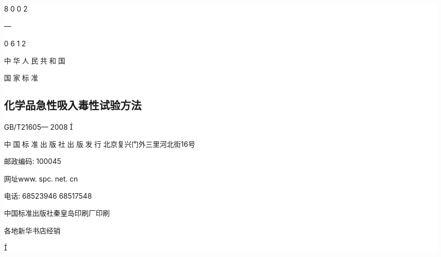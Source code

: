 8
0
0
2

—

0 6 1 2

中
    华
         人
             民
                  共
                      和
                           国

国
家
标
准

## 化学品急性吸入毒性试验方法

GB/T21605— 2008


中
  国
     标
        准
           出
              版
                社
                   出
                      版
                         发
                            行
北京复兴门外三里河北街16号

邮政编码:
    100045

网址www.
       spc.
          net.
             cn

电话:
   68523946 68517548

中国标准出版社秦皇岛印刷厂印刷

各地新华书店经销


